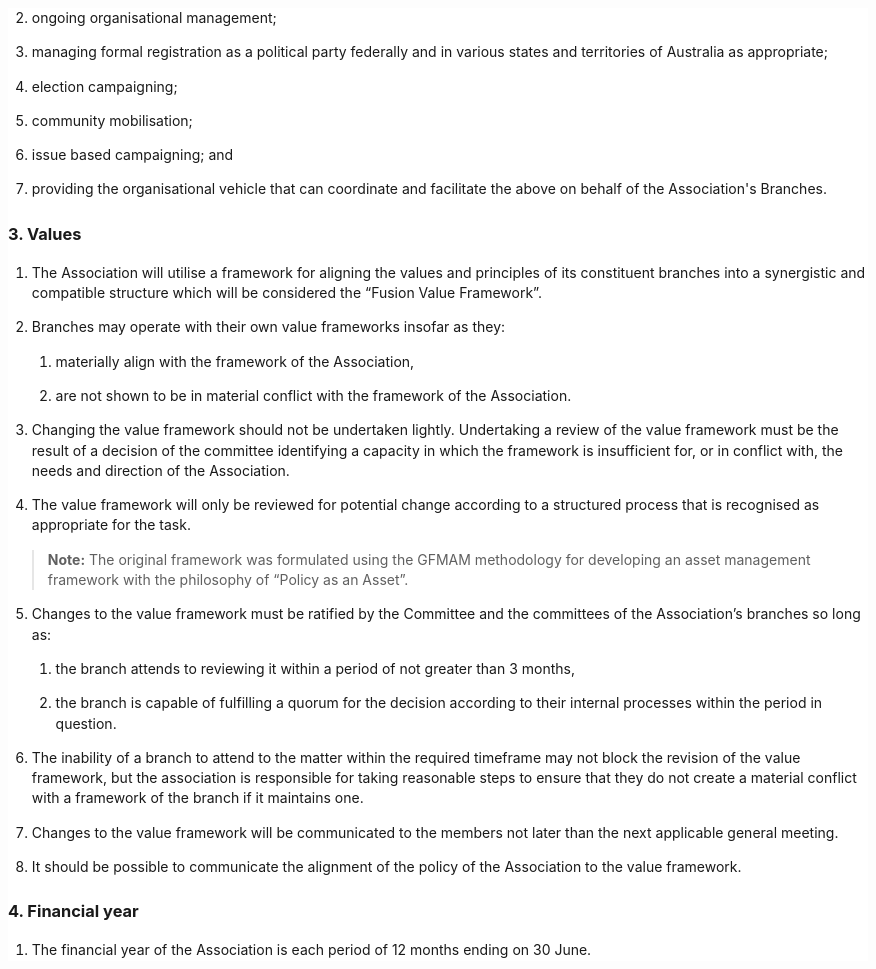    2. ongoing organisational management; 

   3. managing formal registration as a political party federally and in various states and territories of Australia as appropriate;

   4. election campaigning;

   5. community mobilisation;

   6. issue based campaigning; and 

   7. providing the organisational vehicle that can coordinate and facilitate the above on behalf of the Association's Branches.


### 3. Values

1. The Association will utilise a framework for aligning the values and principles of its constituent branches into a synergistic and compatible structure which will be considered the “Fusion Value Framework”.

2. Branches may operate with their own value frameworks insofar as they:

   1. materially align with the framework of the Association,

   2. are not shown to be in material conflict with the framework of the Association.

3. Changing the value framework should not be undertaken lightly. Undertaking a review of the value framework must be the result of a decision of the committee identifying a capacity in which the framework is insufficient for, or in conflict with, the needs and direction of the Association.

4. The value framework will only be reviewed for potential change according to a structured process that is recognised as appropriate for the task.

> **Note:** The original framework was formulated using the GFMAM methodology for developing an asset management framework with the philosophy of “Policy as an Asset”. 

5. Changes to the value framework must be ratified by the Committee and the committees of the Association’s branches so long as:

   1. the branch attends to reviewing it within a period of not greater than 3 months,

   2. the branch is capable of fulfilling a quorum for the decision according to their internal processes within the period in question.

6. The inability of a branch to attend to the matter within the required timeframe may not block the revision of the value framework, but the association is responsible for taking reasonable steps to ensure that they do not create a material conflict with a framework of the branch if it maintains one. 

7. Changes to the value framework will be communicated to the members not later than the next applicable general meeting.

8. It should be possible to communicate the alignment of the policy of the Association to the value framework.


### 4. Financial year 

1. The financial year of the Association is each period of 12 months ending on 30 June. 
